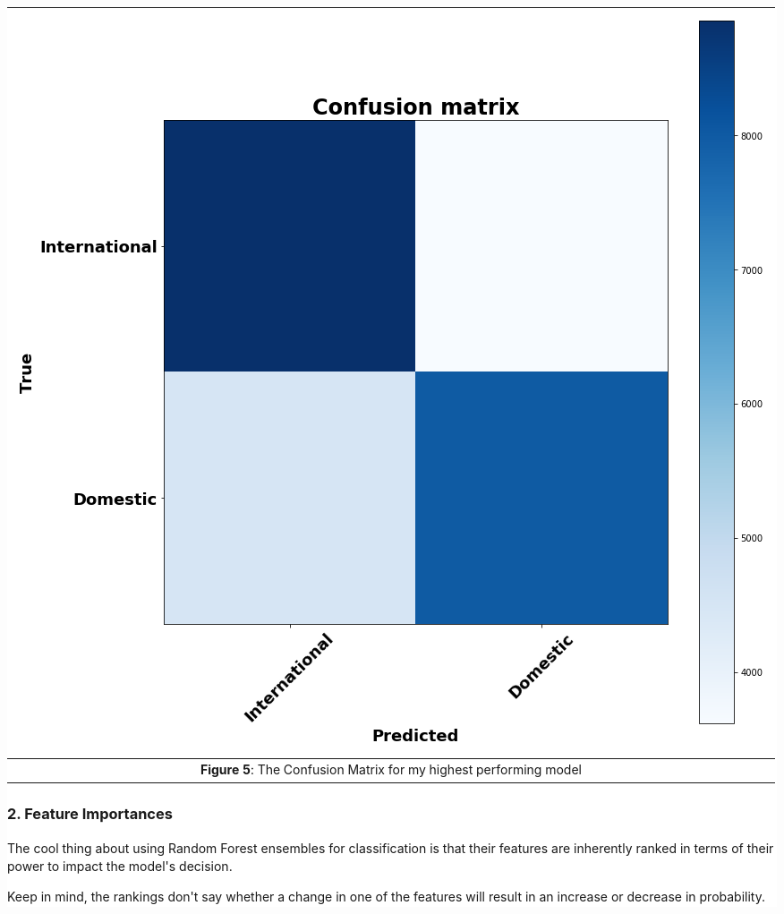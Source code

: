 |![](../images/airbnbfirstdestinations/rf_final_confusion_matrix.png)|
|:--:|
|**Figure 5**: The Confusion Matrix for my highest performing model |

### 2. Feature Importances

The cool thing about using Random Forest ensembles for classification is that their features are inherently ranked in terms of their power to impact the model's decision.

Keep in mind, the rankings don't say whether a change in one of the features will result in an increase or decrease in probability.
